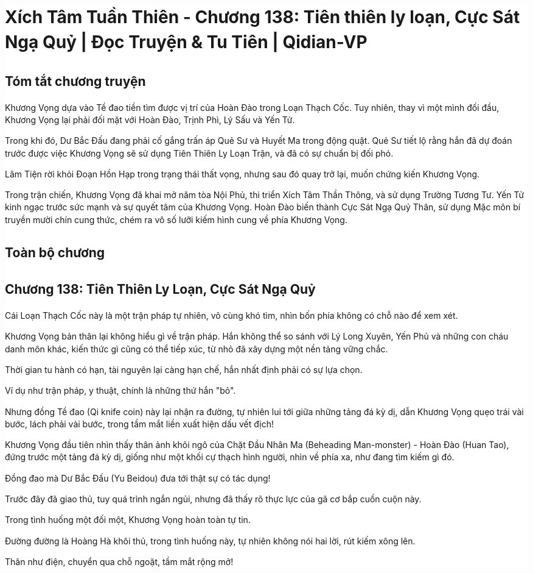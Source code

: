 # Xích Tâm Tuần Thiên - Chương 138: Tiên thiên ly loạn, Cực Sát Ngạ Quỷ | Đọc Truyện & Tu Tiên | Qidian-VP



## Tóm tắt chương truyện

Khương Vọng dựa vào Tề đao tiền tìm được vị trí của Hoàn Đào trong Loạn Thạch Cốc. Tuy nhiên, thay vì một mình đối đầu, Khương Vọng lại phải đối mặt với Hoàn Đào, Trịnh Phì, Lý Sấu và Yến Tử.

Trong khi đó, Dư Bắc Đấu đang phải cố gắng trấn áp Quẻ Sư và Huyết Ma trong động quật. Quẻ Sư tiết lộ rằng hắn đã dự đoán trước được việc Khương Vọng sẽ sử dụng Tiên Thiên Ly Loạn Trận, và đã có sự chuẩn bị đối phó.

Lâm Tiện rời khỏi Đoạn Hồn Hạp trong trạng thái thất vọng, nhưng sau đó quay trở lại, muốn chứng kiến Khương Vọng.

Trong trận chiến, Khương Vọng đã khai mở năm tòa Nội Phủ, thi triển Xích Tâm Thần Thông, và sử dụng Trường Tương Tư. Yến Tử kinh ngạc trước sức mạnh và sự quyết tâm của Khương Vọng. Hoàn Đào biến thành Cực Sát Ngạ Quỷ Thân, sử dụng Mặc môn bí truyền mười chín cung thức, chém ra vô số lưỡi kiếm hình cung về phía Khương Vọng.


## Toàn bộ chương

## Chương 138: Tiên Thiên Ly Loạn, Cực Sát Ngạ Quỷ

Cái Loạn Thạch Cốc này là một trận pháp tự nhiên, vô cùng khó tìm, nhìn bốn phía không có chỗ nào để xem xét.

Khương Vọng bản thân lại không hiểu gì về trận pháp. Hắn không thể so sánh với Lý Long Xuyên, Yến Phủ và những con cháu danh môn khác, kiến thức gì cũng có thể tiếp xúc, từ nhỏ đã xây dựng một nền tảng vững chắc.

Thời gian tu hành có hạn, tài nguyên lại càng hạn chế, hắn nhất định phải có sự lựa chọn.

Ví dụ như trận pháp, y thuật, chính là những thứ hắn "bỏ".

Nhưng đồng Tề đao (Qi knife coin) này lại nhận ra đường, tự nhiên lui tới giữa những tảng đá kỳ dị, dẫn Khương Vọng quẹo trái vài bước, lách phải vài bước, trong tầm mắt liền xuất hiện dấu vết địch!

Khương Vọng đầu tiên nhìn thấy thân ảnh khôi ngô của Chặt Đầu Nhân Ma (Beheading Man-monster) - Hoàn Đào (Huan Tao), đứng trước một tảng đá kỳ dị, giống như một khối cự thạch hình người, nhìn về phía xa, như đang tìm kiếm gì đó.

Đồng đao mà Dư Bắc Đấu (Yu Beidou) đưa tới thật sự có tác dụng!

Trước đây đã giao thủ, tuy quá trình ngắn ngủi, nhưng đã thấy rõ thực lực của gã cơ bắp cuồn cuộn này.

Trong tình huống một đối một, Khương Vọng hoàn toàn tự tin.

Đường đường là Hoàng Hà khôi thủ, trong tình huống này, tự nhiên không nói hai lời, rút kiếm xông lên.

Thân như điện, chuyển qua chỗ ngoặt, tầm mắt rộng mở!

